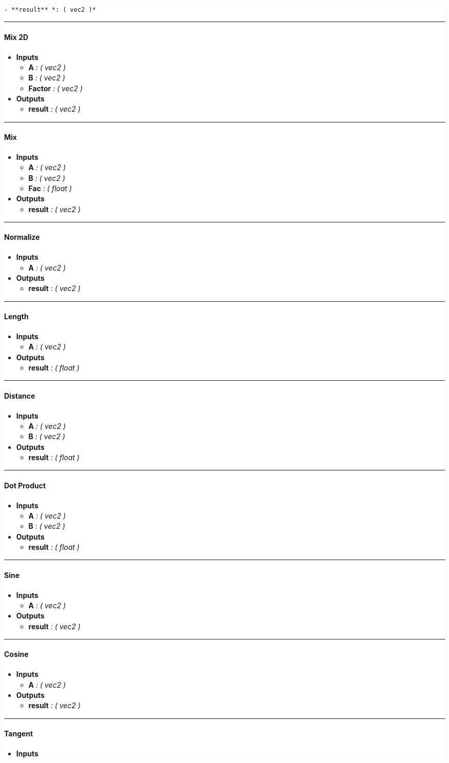 	- **result** *: ( vec2 )*  
---
#### **Mix 2D**
- **Inputs**  
	- **A** *: ( vec2 )*  
	- **B** *: ( vec2 )*  
	- **Factor** *: ( vec2 )*  
- **Outputs**  
	- **result** *: ( vec2 )*  
---
#### **Mix**
- **Inputs**  
	- **A** *: ( vec2 )*  
	- **B** *: ( vec2 )*  
	- **Fac** *: ( float )*  
- **Outputs**  
	- **result** *: ( vec2 )*  
---
#### **Normalize**
- **Inputs**  
	- **A** *: ( vec2 )*  
- **Outputs**  
	- **result** *: ( vec2 )*  
---
#### **Length**
- **Inputs**  
	- **A** *: ( vec2 )*  
- **Outputs**  
	- **result** *: ( float )*  
---
#### **Distance**
- **Inputs**  
	- **A** *: ( vec2 )*  
	- **B** *: ( vec2 )*  
- **Outputs**  
	- **result** *: ( float )*  
---
#### **Dot Product**
- **Inputs**  
	- **A** *: ( vec2 )*  
	- **B** *: ( vec2 )*  
- **Outputs**  
	- **result** *: ( float )*  
---
#### **Sine**
- **Inputs**  
	- **A** *: ( vec2 )*  
- **Outputs**  
	- **result** *: ( vec2 )*  
---
#### **Cosine**
- **Inputs**  
	- **A** *: ( vec2 )*  
- **Outputs**  
	- **result** *: ( vec2 )*  
---
#### **Tangent**
- **Inputs**  
